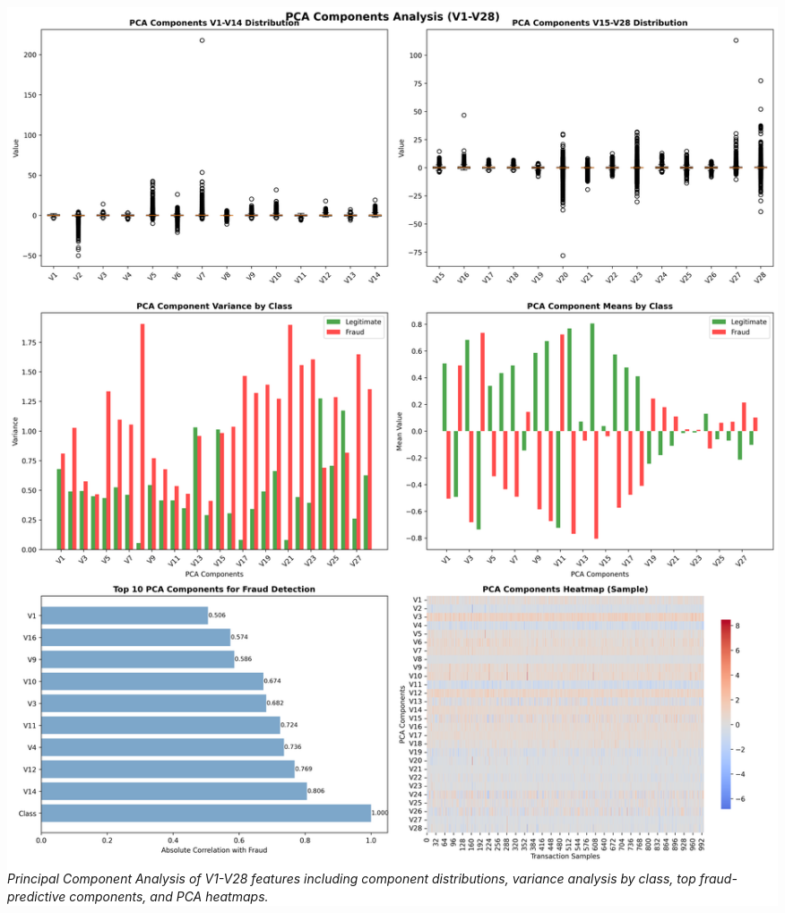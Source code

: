 ![PCA Components Analysis](plots/visuals/pca_analysis.png)
*Principal Component Analysis of V1-V28 features including component distributions, variance analysis by class, top fraud-predictive components, and PCA heatmaps.*
